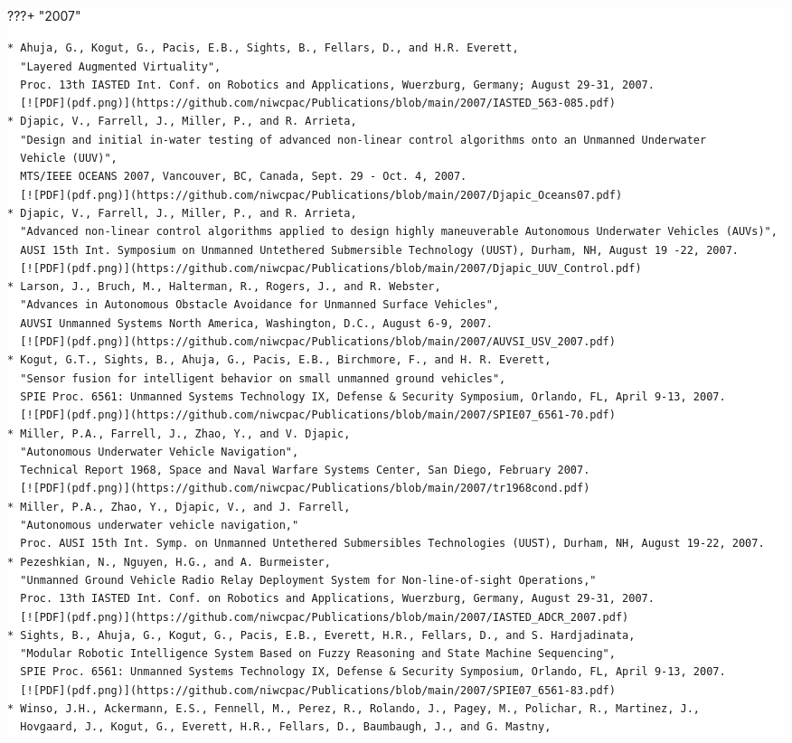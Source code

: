 ???+ "2007"

    * Ahuja, G., Kogut, G., Pacis, E.B., Sights, B., Fellars, D., and H.R. Everett,
      "Layered Augmented Virtuality",
      Proc. 13th IASTED Int. Conf. on Robotics and Applications, Wuerzburg, Germany; August 29-31, 2007.
      [![PDF](pdf.png)](https://github.com/niwcpac/Publications/blob/main/2007/IASTED_563-085.pdf)
    * Djapic, V., Farrell, J., Miller, P., and R. Arrieta,
      "Design and initial in-water testing of advanced non-linear control algorithms onto an Unmanned Underwater
      Vehicle (UUV)",
      MTS/IEEE OCEANS 2007, Vancouver, BC, Canada, Sept. 29 - Oct. 4, 2007.
      [![PDF](pdf.png)](https://github.com/niwcpac/Publications/blob/main/2007/Djapic_Oceans07.pdf)
    * Djapic, V., Farrell, J., Miller, P., and R. Arrieta,
      "Advanced non-linear control algorithms applied to design highly maneuverable Autonomous Underwater Vehicles (AUVs)",
      AUSI 15th Int. Symposium on Unmanned Untethered Submersible Technology (UUST), Durham, NH, August 19 -22, 2007.
      [![PDF](pdf.png)](https://github.com/niwcpac/Publications/blob/main/2007/Djapic_UUV_Control.pdf)
    * Larson, J., Bruch, M., Halterman, R., Rogers, J., and R. Webster,
      "Advances in Autonomous Obstacle Avoidance for Unmanned Surface Vehicles",
      AUVSI Unmanned Systems North America, Washington, D.C., August 6-9, 2007.
      [![PDF](pdf.png)](https://github.com/niwcpac/Publications/blob/main/2007/AUVSI_USV_2007.pdf)
    * Kogut, G.T., Sights, B., Ahuja, G., Pacis, E.B., Birchmore, F., and H. R. Everett,
      "Sensor fusion for intelligent behavior on small unmanned ground vehicles",
      SPIE Proc. 6561: Unmanned Systems Technology IX, Defense & Security Symposium, Orlando, FL, April 9-13, 2007.
      [![PDF](pdf.png)](https://github.com/niwcpac/Publications/blob/main/2007/SPIE07_6561-70.pdf)
    * Miller, P.A., Farrell, J., Zhao, Y., and V. Djapic,
      "Autonomous Underwater Vehicle Navigation",
      Technical Report 1968, Space and Naval Warfare Systems Center, San Diego, February 2007.
      [![PDF](pdf.png)](https://github.com/niwcpac/Publications/blob/main/2007/tr1968cond.pdf)
    * Miller, P.A., Zhao, Y., Djapic, V., and J. Farrell,
      "Autonomous underwater vehicle navigation,"
      Proc. AUSI 15th Int. Symp. on Unmanned Untethered Submersibles Technologies (UUST), Durham, NH, August 19-22, 2007.
    * Pezeshkian, N., Nguyen, H.G., and A. Burmeister,
      "Unmanned Ground Vehicle Radio Relay Deployment System for Non-line-of-sight Operations,"
      Proc. 13th IASTED Int. Conf. on Robotics and Applications, Wuerzburg, Germany, August 29-31, 2007.
      [![PDF](pdf.png)](https://github.com/niwcpac/Publications/blob/main/2007/IASTED_ADCR_2007.pdf)
    * Sights, B., Ahuja, G., Kogut, G., Pacis, E.B., Everett, H.R., Fellars, D., and S. Hardjadinata,
      "Modular Robotic Intelligence System Based on Fuzzy Reasoning and State Machine Sequencing",
      SPIE Proc. 6561: Unmanned Systems Technology IX, Defense & Security Symposium, Orlando, FL, April 9-13, 2007.
      [![PDF](pdf.png)](https://github.com/niwcpac/Publications/blob/main/2007/SPIE07_6561-83.pdf)
    * Winso, J.H., Ackermann, E.S., Fennell, M., Perez, R., Rolando, J., Pagey, M., Polichar, R., Martinez, J.,
      Hovgaard, J., Kogut, G., Everett, H.R., Fellars, D., Baumbaugh, J., and G. Mastny,